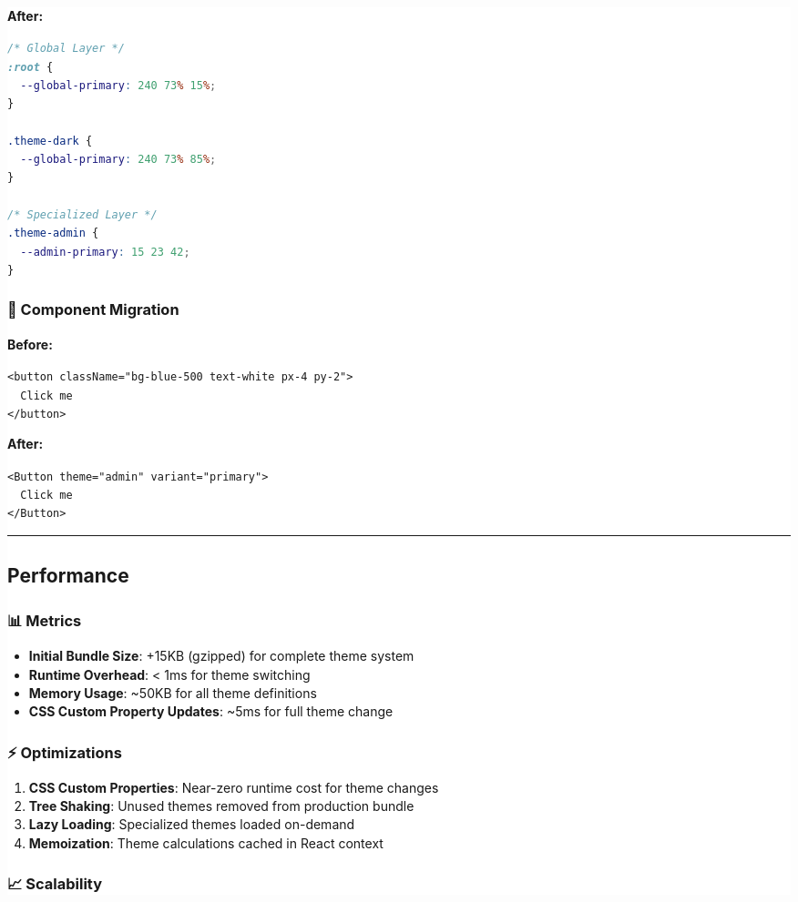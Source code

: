 **After:**
```css
/* Global Layer */
:root {
  --global-primary: 240 73% 15%;
}

.theme-dark {
  --global-primary: 240 73% 85%;
}

/* Specialized Layer */
.theme-admin {
  --admin-primary: 15 23 42;
}
```

### 🔄 Component Migration

**Before:**
```tsx
<button className="bg-blue-500 text-white px-4 py-2">
  Click me
</button>
```

**After:**
```tsx
<Button theme="admin" variant="primary">
  Click me
</Button>
```

---

## Performance

### 📊 Metrics

- **Initial Bundle Size**: +15KB (gzipped) for complete theme system
- **Runtime Overhead**: < 1ms for theme switching
- **Memory Usage**: ~50KB for all theme definitions
- **CSS Custom Property Updates**: ~5ms for full theme change

### ⚡ Optimizations

1. **CSS Custom Properties**: Near-zero runtime cost for theme changes
2. **Tree Shaking**: Unused themes removed from production bundle
3. **Lazy Loading**: Specialized themes loaded on-demand
4. **Memoization**: Theme calculations cached in React context

### 📈 Scalability
